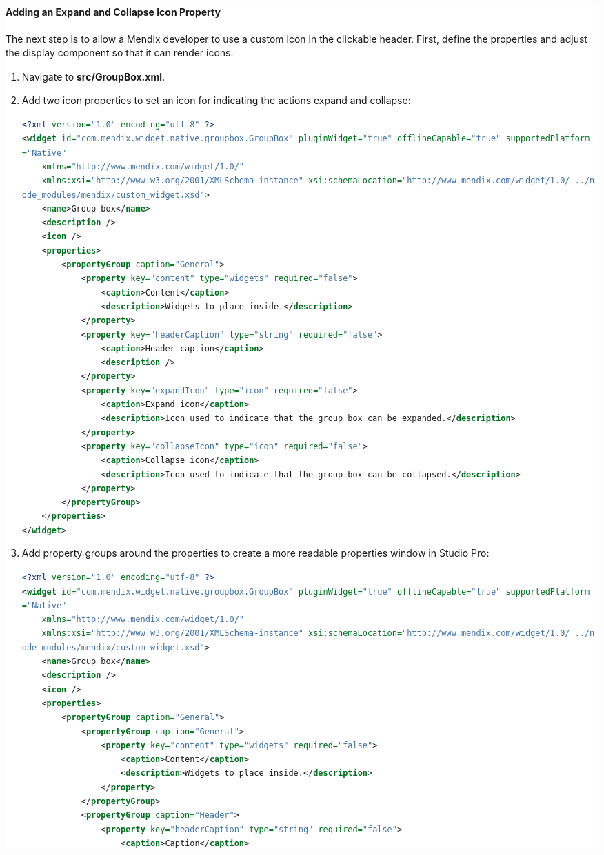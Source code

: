 #### Adding an Expand and Collapse Icon Property

The next step is to allow a Mendix developer to use a custom icon in the clickable header. First, define the properties and adjust the display component so that it can render icons:

1. Navigate to **src/GroupBox.xml**.
2. Add two icon properties to set an icon for indicating the actions expand and collapse:

    ```xml
    <?xml version="1.0" encoding="utf-8" ?>
    <widget id="com.mendix.widget.native.groupbox.GroupBox" pluginWidget="true" offlineCapable="true" supportedPlatform="Native"
        xmlns="http://www.mendix.com/widget/1.0/"
        xmlns:xsi="http://www.w3.org/2001/XMLSchema-instance" xsi:schemaLocation="http://www.mendix.com/widget/1.0/ ../node_modules/mendix/custom_widget.xsd">
        <name>Group box</name>
        <description />
        <icon />
        <properties>
            <propertyGroup caption="General">
                <property key="content" type="widgets" required="false">
                    <caption>Content</caption>
                    <description>Widgets to place inside.</description>
                </property>
                <property key="headerCaption" type="string" required="false">
                    <caption>Header caption</caption>
                    <description />
                </property>
                <property key="expandIcon" type="icon" required="false">
                    <caption>Expand icon</caption>
                    <description>Icon used to indicate that the group box can be expanded.</description>
                </property>
                <property key="collapseIcon" type="icon" required="false">
                    <caption>Collapse icon</caption>
                    <description>Icon used to indicate that the group box can be collapsed.</description>
                </property>
            </propertyGroup>
        </properties>
    </widget>
    ```

3. Add property groups around the properties to create a more readable properties window in Studio Pro:

    ```xml
    <?xml version="1.0" encoding="utf-8" ?>
    <widget id="com.mendix.widget.native.groupbox.GroupBox" pluginWidget="true" offlineCapable="true" supportedPlatform="Native"
        xmlns="http://www.mendix.com/widget/1.0/"
        xmlns:xsi="http://www.w3.org/2001/XMLSchema-instance" xsi:schemaLocation="http://www.mendix.com/widget/1.0/ ../node_modules/mendix/custom_widget.xsd">
        <name>Group box</name>
        <description />
        <icon />
        <properties>
            <propertyGroup caption="General">
                <propertyGroup caption="General">
                    <property key="content" type="widgets" required="false">
                        <caption>Content</caption>
                        <description>Widgets to place inside.</description>
                    </property>
                </propertyGroup>
                <propertyGroup caption="Header">
                    <property key="headerCaption" type="string" required="false">
                        <caption>Caption</caption>